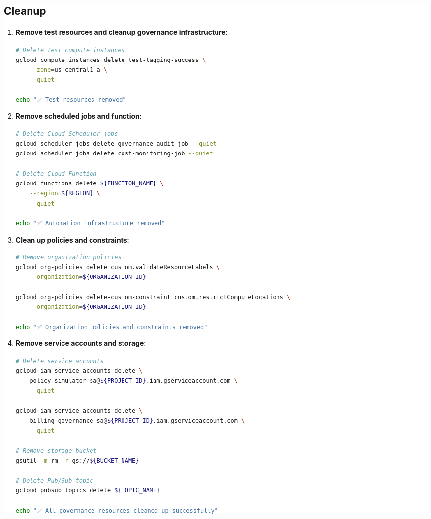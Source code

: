 ## Cleanup

1. **Remove test resources and cleanup governance infrastructure**:

   ```bash
   # Delete test compute instances
   gcloud compute instances delete test-tagging-success \
       --zone=us-central1-a \
       --quiet
   
   echo "✅ Test resources removed"
   ```

2. **Remove scheduled jobs and function**:

   ```bash
   # Delete Cloud Scheduler jobs
   gcloud scheduler jobs delete governance-audit-job --quiet
   gcloud scheduler jobs delete cost-monitoring-job --quiet
   
   # Delete Cloud Function
   gcloud functions delete ${FUNCTION_NAME} \
       --region=${REGION} \
       --quiet
   
   echo "✅ Automation infrastructure removed"
   ```

3. **Clean up policies and constraints**:

   ```bash
   # Remove organization policies
   gcloud org-policies delete custom.validateResourceLabels \
       --organization=${ORGANIZATION_ID}
   
   gcloud org-policies delete-custom-constraint custom.restrictComputeLocations \
       --organization=${ORGANIZATION_ID}
   
   echo "✅ Organization policies and constraints removed"
   ```

4. **Remove service accounts and storage**:

   ```bash
   # Delete service accounts
   gcloud iam service-accounts delete \
       policy-simulator-sa@${PROJECT_ID}.iam.gserviceaccount.com \
       --quiet
   
   gcloud iam service-accounts delete \
       billing-governance-sa@${PROJECT_ID}.iam.gserviceaccount.com \
       --quiet
   
   # Remove storage bucket
   gsutil -m rm -r gs://${BUCKET_NAME}
   
   # Delete Pub/Sub topic
   gcloud pubsub topics delete ${TOPIC_NAME}
   
   echo "✅ All governance resources cleaned up successfully"
   ```

